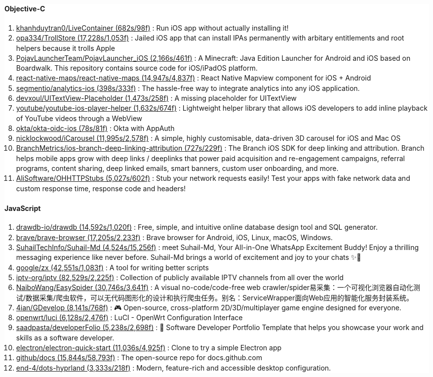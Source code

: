 #### Objective-C
1. [khanhduytran0/LiveContainer (682s/98f)](https://github.com/khanhduytran0/LiveContainer) : Run iOS app without actually installing it!
2. [opa334/TrollStore (17,228s/1,053f)](https://github.com/opa334/TrollStore) : Jailed iOS app that can install IPAs permanently with arbitary entitlements and root helpers because it trolls Apple
3. [PojavLauncherTeam/PojavLauncher_iOS (2,166s/461f)](https://github.com/PojavLauncherTeam/PojavLauncher_iOS) : A Minecraft: Java Edition Launcher for Android and iOS based on Boardwalk. This repository contains source code for iOS/iPadOS platform.
4. [react-native-maps/react-native-maps (14,947s/4,837f)](https://github.com/react-native-maps/react-native-maps) : React Native Mapview component for iOS + Android
5. [segmentio/analytics-ios (398s/333f)](https://github.com/segmentio/analytics-ios) : The hassle-free way to integrate analytics into any iOS application.
6. [devxoul/UITextView-Placeholder (1,473s/258f)](https://github.com/devxoul/UITextView-Placeholder) : A missing placeholder for UITextView
7. [youtube/youtube-ios-player-helper (1,632s/674f)](https://github.com/youtube/youtube-ios-player-helper) : Lightweight helper library that allows iOS developers to add inline playback of YouTube videos through a WebView
8. [okta/okta-oidc-ios (78s/81f)](https://github.com/okta/okta-oidc-ios) : Okta with AppAuth
9. [nicklockwood/iCarousel (11,995s/2,578f)](https://github.com/nicklockwood/iCarousel) : A simple, highly customisable, data-driven 3D carousel for iOS and Mac OS
10. [BranchMetrics/ios-branch-deep-linking-attribution (727s/229f)](https://github.com/BranchMetrics/ios-branch-deep-linking-attribution) : The Branch iOS SDK for deep linking and attribution. Branch helps mobile apps grow with deep links / deeplinks that power paid acquisition and re-engagement campaigns, referral programs, content sharing, deep linked emails, smart banners, custom user onboarding, and more.
11. [AliSoftware/OHHTTPStubs (5,027s/602f)](https://github.com/AliSoftware/OHHTTPStubs) : Stub your network requests easily! Test your apps with fake network data and custom response time, response code and headers!

#### JavaScript
1. [drawdb-io/drawdb (14,592s/1,020f)](https://github.com/drawdb-io/drawdb) : Free, simple, and intuitive online database design tool and SQL generator.
2. [brave/brave-browser (17,205s/2,233f)](https://github.com/brave/brave-browser) : Brave browser for Android, iOS, Linux, macOS, Windows.
3. [SuhailTechInfo/Suhail-Md (4,524s/15,256f)](https://github.com/SuhailTechInfo/Suhail-Md) : meet Suhail-Md, Your All-in-One WhatsApp Excitement Buddy! Enjoy a thrilling messaging experience like never before. Suhail-Md brings a world of excitement and joy to your chats ✨🤖
4. [google/zx (42,551s/1,083f)](https://github.com/google/zx) : A tool for writing better scripts
5. [iptv-org/iptv (82,529s/2,225f)](https://github.com/iptv-org/iptv) : Collection of publicly available IPTV channels from all over the world
6. [NaiboWang/EasySpider (30,746s/3,641f)](https://github.com/NaiboWang/EasySpider) : A visual no-code/code-free web crawler/spider易采集：一个可视化浏览器自动化测试/数据采集/爬虫软件，可以无代码图形化的设计和执行爬虫任务。别名：ServiceWrapper面向Web应用的智能化服务封装系统。
7. [4ian/GDevelop (8,141s/768f)](https://github.com/4ian/GDevelop) : 🎮 Open-source, cross-platform 2D/3D/multiplayer game engine designed for everyone.
8. [openwrt/luci (6,128s/2,476f)](https://github.com/openwrt/luci) : LuCI - OpenWrt Configuration Interface
9. [saadpasta/developerFolio (5,238s/2,698f)](https://github.com/saadpasta/developerFolio) : 🚀 Software Developer Portfolio Template that helps you showcase your work and skills as a software developer.
10. [electron/electron-quick-start (11,036s/4,925f)](https://github.com/electron/electron-quick-start) : Clone to try a simple Electron app
11. [github/docs (15,844s/58,793f)](https://github.com/github/docs) : The open-source repo for docs.github.com
12. [end-4/dots-hyprland (3,333s/218f)](https://github.com/end-4/dots-hyprland) : Modern, feature-rich and accessible desktop configuration.
